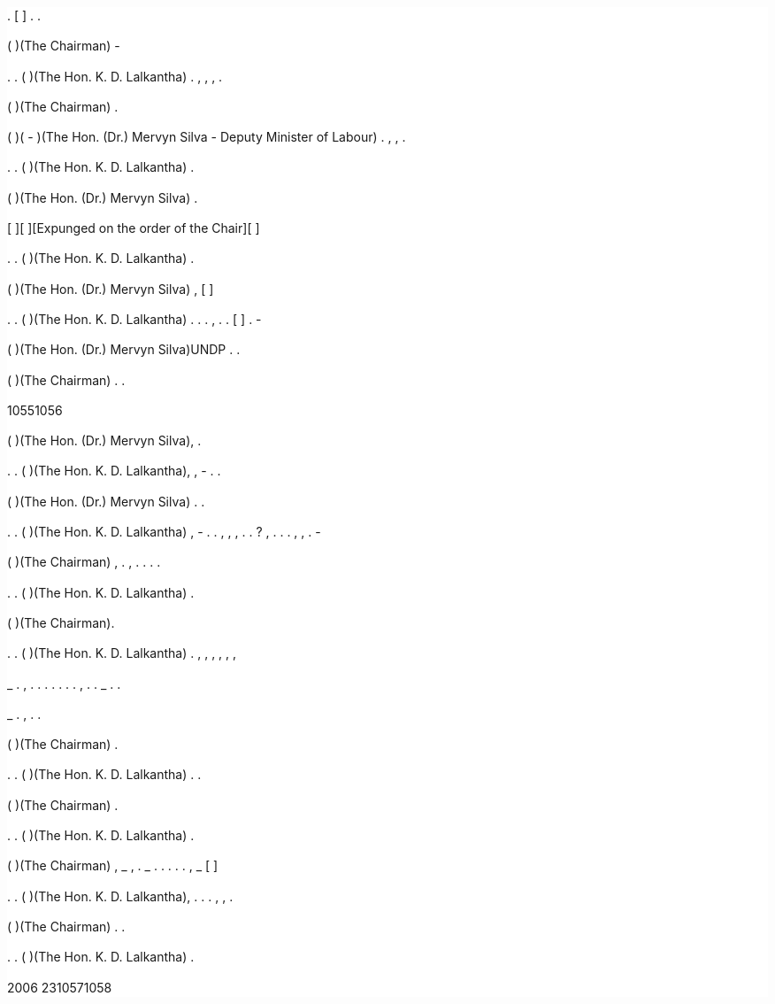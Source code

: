 . [ ] . .

( )(The Chairman) -

. . ( )(The Hon. K. D. Lalkantha) . , , , .

( )(The Chairman) .

( )( - )(The Hon. (Dr.) Mervyn Silva - Deputy Minister of Labour) . , , .

. . ( )(The Hon. K. D. Lalkantha) .

( )(The Hon. (Dr.) Mervyn Silva) .

[ ][ ][Expunged on the order of the Chair][ ]

. . ( )(The Hon. K. D. Lalkantha) .

( )(The Hon. (Dr.) Mervyn Silva) , [ ]

. . ( )(The Hon. K. D. Lalkantha) . . . , . . [ ] . -

( )(The Hon. (Dr.) Mervyn Silva)UNDP . .

( )(The Chairman) . .

10551056

( )(The Hon. (Dr.) Mervyn Silva), .

. . ( )(The Hon. K. D. Lalkantha), , - . .

( )(The Hon. (Dr.) Mervyn Silva) . .

. . ( )(The Hon. K. D. Lalkantha) , - . . , , , . . ? , . . . , , . -

( )(The Chairman) , . , . . . .

. . ( )(The Hon. K. D. Lalkantha) .

( )(The Chairman).

. . ( )(The Hon. K. D. Lalkantha) . , , , , , ,

_ . , . . . . . . . , . . _ . .

_ . , . .

( )(The Chairman) .

. . ( )(The Hon. K. D. Lalkantha) . .

( )(The Chairman) .

. . ( )(The Hon. K. D. Lalkantha) .

( )(The Chairman) , _ , . _ . . . . . , _ [ ]

. . ( )(The Hon. K. D. Lalkantha), . . . , , .

( )(The Chairman) . .

. . ( )(The Hon. K. D. Lalkantha) .

2006 2310571058
